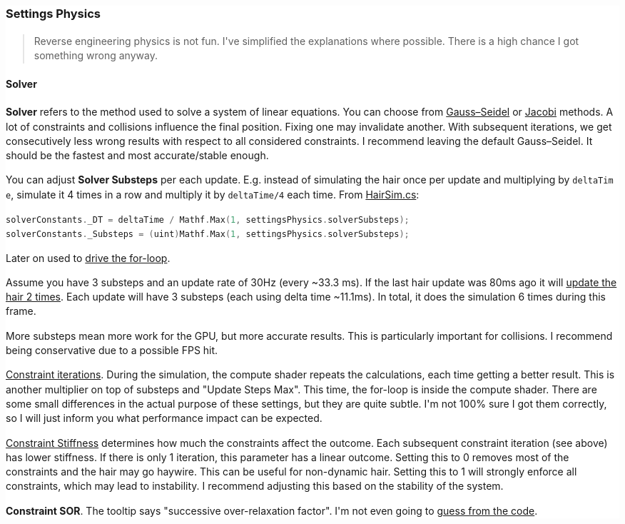
### Settings Physics

> Reverse engineering physics is not fun. I've simplified the explanations where possible. There is a high chance I got something wrong anyway.

#### Solver

**Solver** refers to the method used to solve a system of linear equations. You can choose from [Gauss–Seidel](https://en.wikipedia.org/wiki/Gauss%E2%80%93Seidel_method) or [Jacobi](https://en.wikipedia.org/wiki/Jacobi_method) methods. A lot of constraints and collisions influence the final position. Fixing one may invalidate another. With subsequent iterations, we get consecutively less wrong results with respect to all considered constraints. I recommend leaving the default Gauss–Seidel. It should be the fastest and most accurate/stable enough.

You can adjust **Solver Substeps** per each update. E.g. instead of simulating the hair once per update and multiplying by `deltaTime`, simulate it 4 times in a row and multiply it by `deltaTime/4` each time. From [HairSim.cs](https://github.com/Unity-Technologies/com.unity.demoteam.hair/blob/7fe8b81797b013a51f42dc1f9062892bfd529c7b/Runtime/HairSim.cs#L860):

```c
solverConstants._DT = deltaTime / Mathf.Max(1, settingsPhysics.solverSubsteps);
solverConstants._Substeps = (uint)Mathf.Max(1, settingsPhysics.solverSubsteps);
```

Later on used to [drive the for-loop](https://github.com/Unity-Technologies/com.unity.demoteam.hair/blob/7fe8b81797b013a51f42dc1f9062892bfd529c7b/Runtime/HairSim.cs#L997).

Assume you have 3 substeps and an update rate of 30Hz (every ~33.3 ms). If the last hair update was 80ms ago it will [update the hair 2 times](https://github.com/Unity-Technologies/com.unity.demoteam.hair/blob/7fe8b81797b013a51f42dc1f9062892bfd529c7b/Runtime/HairInstance.cs#L758). Each update will have 3 substeps (each using delta time ~11.1ms). In total, it does the simulation 6 times during this frame.

More substeps mean more work for the GPU, but more accurate results. This is particularly important for collisions. I recommend being conservative due to a possible FPS hit.


[Constraint iterations](https://github.com/Unity-Technologies/com.unity.demoteam.hair/blob/7fe8b81797b013a51f42dc1f9062892bfd529c7b/Runtime/HairSimComputeSolver.compute#L1517). During the simulation, the compute shader repeats the calculations, each time getting a better result. This is another multiplier on top of substeps and "Update Steps Max". This time, the for-loop is inside the compute shader. There are some small differences in the actual purpose of these settings, but they are quite subtle. I'm not 100% sure I got them correctly, so I will just inform you what performance impact can be expected.

[Constraint Stiffness](https://github.com/Unity-Technologies/com.unity.demoteam.hair/blob/7fe8b81797b013a51f42dc1f9062892bfd529c7b/Runtime/HairSimComputeSolver.compute#L179) determines how much the constraints affect the outcome. Each subsequent constraint iteration (see above) has lower stiffness. If there is only 1 iteration, this parameter has a linear outcome. Setting this to 0 removes most of the constraints and the hair may go haywire. This can be useful for non-dynamic hair. Setting this to 1 will strongly enforce all constraints, which may lead to instability. I recommend adjusting this based on the stability of the system.

**Constraint SOR**. The tooltip says "successive over-relaxation factor". I'm not even going to [guess from the code](https://github.com/Unity-Technologies/com.unity.demoteam.hair/blob/7fe8b81797b013a51f42dc1f9062892bfd529c7b/Runtime/HairSimComputeSolver.compute#L1805).
